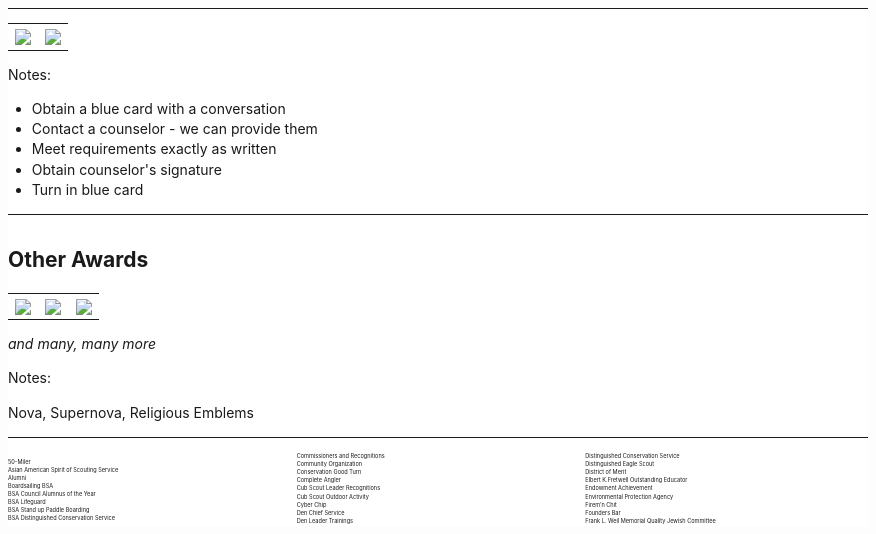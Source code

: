 ----

<table><tr><td>
<img src="blue-card.png" style="vertical-align: middle">
</td><td>
<img src="merit-badge-pamphlets.png" style="vertical-align: middle">
</td></tr></table>

Notes:

* Obtain a blue card with a conversation
* Contact a counselor - we can provide them
* Meet requirements exactly as written
* Obtain counselor's signature
* Turn in blue card

----

## Other Awards

<table><tr><td width="33%">
<img src="nova.jpg" style="vertical-align: middle">
</td><td width="33%">
<img src="supernova.jpg" style="vertical-align: middle">
</td><td width="33%">
<img src="religious-emblems.png" style="vertical-align: middle">
</td></tr></table>

*and many, many more*

Notes:

Nova, Supernova, Religious Emblems

----

<div style="columns: 3; font-size: 0.4em">

50-Miler<br>
Asian American Spirit of Scouting Service<br>
Alumni<br>
Boardsailing BSA<br>
BSA Council Alumnus of the Year<br>
BSA Lifeguard<br>
BSA Stand up Paddle Boarding<br>
BSA Distinguished Conservation Service<br>
Commissioners and Recognitions<br>
Community Organization<br>
Conservation Good Turn<br>
Complete Angler<br>
Cub Scout Leader Recognitions<br>
Cub Scout Outdoor Activity<br>
Cyber Chip<br>
Den Chief Service<br>
Den Leader Trainings<br>
Distinguished Conservation Service<br>
Distinguished Eagle Scout<br>
District of Merit<br>
Elbert K.Fretwell Outstanding Educator<br>
Endowment Achievement<br>
Environmental Protection Agency<br>
Firem’n Chit<br>
Founders Bar<br>
Frank L. Weil Memorial Quality Jewish Committee<br>